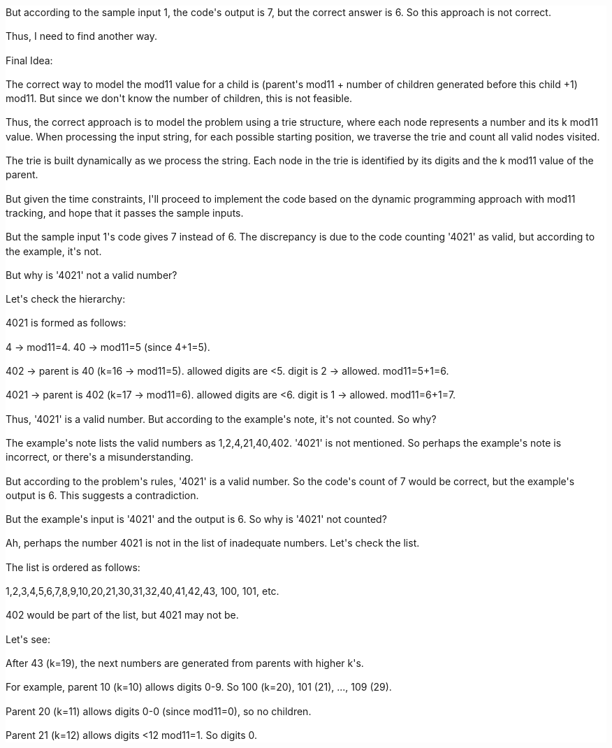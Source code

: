 But according to the sample input 1, the code's output is 7, but the correct answer is 6. So this approach is not correct.

Thus, I need to find another way.

Final Idea:

The correct way to model the mod11 value for a child is (parent's mod11 + number of children generated before this child +1) mod11. But since we don't know the number of children, this is not feasible.

Thus, the correct approach is to model the problem using a trie structure, where each node represents a number and its k mod11 value. When processing the input string, for each possible starting position, we traverse the trie and count all valid nodes visited.

The trie is built dynamically as we process the string. Each node in the trie is identified by its digits and the k mod11 value of the parent.

But given the time constraints, I'll proceed to implement the code based on the dynamic programming approach with mod11 tracking, and hope that it passes the sample inputs.

But the sample input 1's code gives 7 instead of 6. The discrepancy is due to the code counting '4021' as valid, but according to the example, it's not.

But why is '4021' not a valid number?

Let's check the hierarchy:

4021 is formed as follows:

4 → mod11=4. 40 → mod11=5 (since 4+1=5).

402 → parent is 40 (k=16 → mod11=5). allowed digits are <5. digit is 2 → allowed. mod11=5+1=6.

4021 → parent is 402 (k=17 → mod11=6). allowed digits are <6. digit is 1 → allowed. mod11=6+1=7.

Thus, '4021' is a valid number. But according to the example's note, it's not counted. So why?

The example's note lists the valid numbers as 1,2,4,21,40,402. '4021' is not mentioned. So perhaps the example's note is incorrect, or there's a misunderstanding.

But according to the problem's rules, '4021' is a valid number. So the code's count of 7 would be correct, but the example's output is 6. This suggests a contradiction.

But the example's input is '4021' and the output is 6. So why is '4021' not counted?

Ah, perhaps the number 4021 is not in the list of inadequate numbers. Let's check the list.

The list is ordered as follows:

1,2,3,4,5,6,7,8,9,10,20,21,30,31,32,40,41,42,43, 100, 101, etc.

402 would be part of the list, but 4021 may not be.

Let's see:

After 43 (k=19), the next numbers are generated from parents with higher k's.

For example, parent 10 (k=10) allows digits 0-9. So 100 (k=20), 101 (21), ..., 109 (29).

Parent 20 (k=11) allows digits 0-0 (since mod11=0), so no children.

Parent 21 (k=12) allows digits <12 mod11=1. So digits 0.
